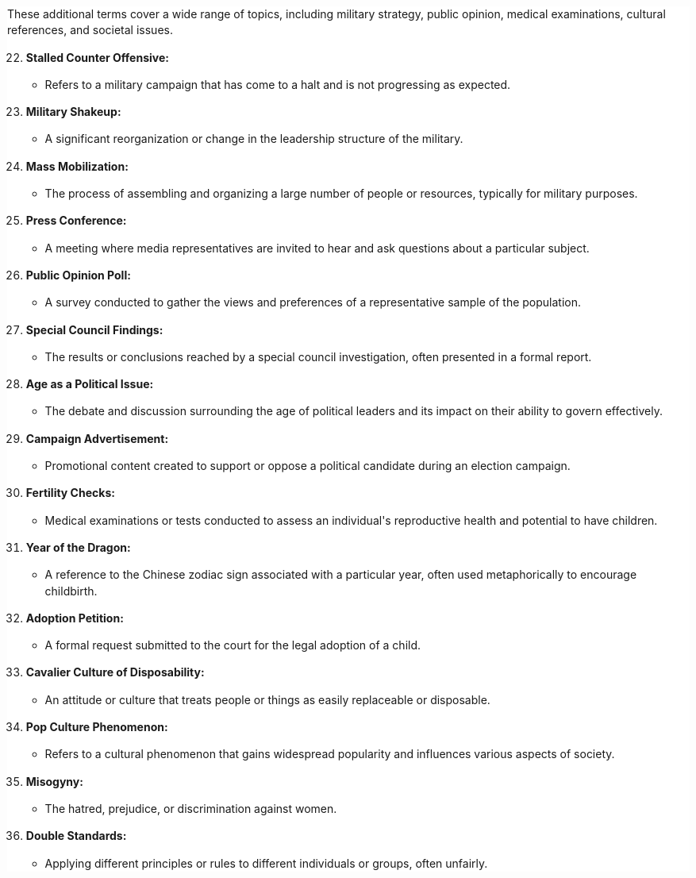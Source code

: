 

These additional terms cover a wide range of topics, including military strategy, public opinion, medical examinations, cultural references, and societal issues.

22. **Stalled Counter Offensive:**
    - Refers to a military campaign that has come to a halt and is not progressing as expected.

23. **Military Shakeup:**
    - A significant reorganization or change in the leadership structure of the military.

24. **Mass Mobilization:**
    - The process of assembling and organizing a large number of people or resources, typically for military purposes.

25. **Press Conference:**
    - A meeting where media representatives are invited to hear and ask questions about a particular subject.

26. **Public Opinion Poll:**
    - A survey conducted to gather the views and preferences of a representative sample of the population.

27. **Special Council Findings:**
    - The results or conclusions reached by a special council investigation, often presented in a formal report.

28. **Age as a Political Issue:**
    - The debate and discussion surrounding the age of political leaders and its impact on their ability to govern effectively.

29. **Campaign Advertisement:**
    - Promotional content created to support or oppose a political candidate during an election campaign.

30. **Fertility Checks:**
    - Medical examinations or tests conducted to assess an individual's reproductive health and potential to have children.

31. **Year of the Dragon:**
    - A reference to the Chinese zodiac sign associated with a particular year, often used metaphorically to encourage childbirth.

32. **Adoption Petition:**
    - A formal request submitted to the court for the legal adoption of a child.

33. **Cavalier Culture of Disposability:**
    - An attitude or culture that treats people or things as easily replaceable or disposable.

34. **Pop Culture Phenomenon:**
    - Refers to a cultural phenomenon that gains widespread popularity and influences various aspects of society.

35. **Misogyny:**
    - The hatred, prejudice, or discrimination against women.

36. **Double Standards:**
    - Applying different principles or rules to different individuals or groups, often unfairly.
